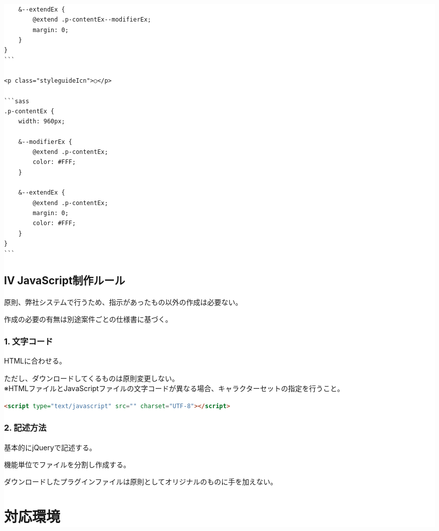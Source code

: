         &--extendEx {
            @extend .p-contentEx--modifierEx;
            margin: 0;
        }
    }
    ```

    <p class="styleguideIcn">○</p>

    ```sass
    .p-contentEx {
        width: 960px;

        &--modifierEx {
            @extend .p-contentEx;
            color: #FFF;
        }

        &--extendEx {
            @extend .p-contentEx;
            margin: 0;
            color: #FFF;
        }
    }
    ```



## Ⅳ JavaScript制作ルール

原則、弊社システムで行うため、指示があったもの以外の作成は必要ない。

作成の必要の有無は別途案件ごとの仕様書に基づく。

### 1. 文字コード

HTMLに合わせる。

ただし、ダウンロードしてくるものは原則変更しない。  
※HTMLファイルとJavaScriptファイルの文字コードが異なる場合、キャラクターセットの指定を行うこと。

```html
<script type="text/javascript" src="" charset="UTF-8"></script>
```

### 2. 記述方法

基本的にjQueryで記述する。

機能単位でファイルを分割し作成する。

ダウンロードしたプラグインファイルは原則としてオリジナルのものに手を加えない。



# 対応環境
